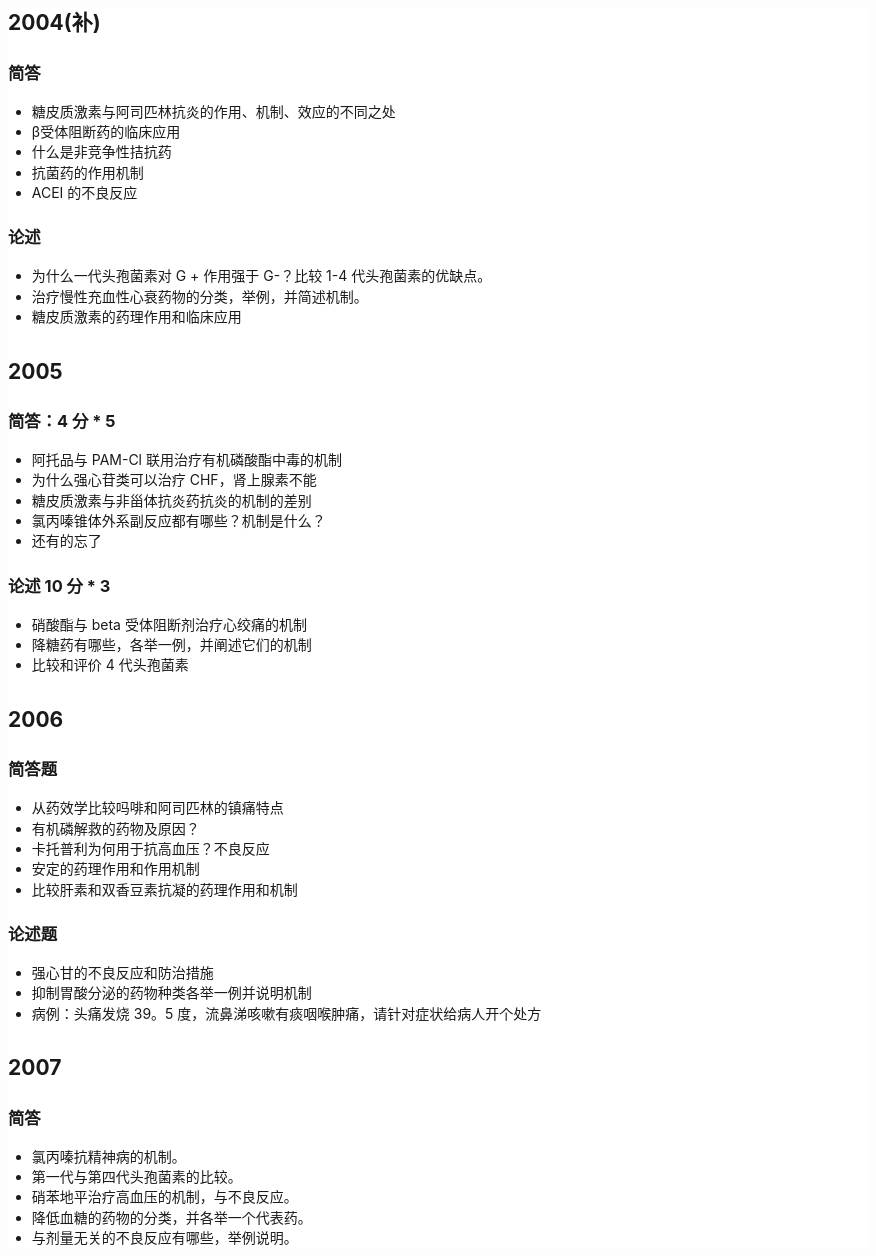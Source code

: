 ## 2004(补)  
### 简答   
- 糖皮质激素与阿司匹林抗炎的作用、机制、效应的不同之处    
- β受体阻断药的临床应用   
- 什么是非竞争性拮抗药   
- 抗菌药的作用机制   
- ACEI 的不良反应   

### 论述   
- 为什么一代头孢菌素对 G + 作用强于 G-？比较 1-4 代头孢菌素的优缺点。  
- 治疗慢性充血性心衰药物的分类，举例，并简述机制。   
- 糖皮质激素的药理作用和临床应用  

## 2005
### 简答：4 分 * 5  
- 阿托品与 PAM-Cl 联用治疗有机磷酸酯中毒的机制  
- 为什么强心苷类可以治疗 CHF，肾上腺素不能  
- 糖皮质激素与非甾体抗炎药抗炎的机制的差别  
- 氯丙嗪锥体外系副反应都有哪些？机制是什么？  
- 还有的忘了  

### 论述 10 分 * 3  
- 硝酸酯与 beta 受体阻断剂治疗心绞痛的机制  
- 降糖药有哪些，各举一例，并阐述它们的机制  
- 比较和评价 4 代头孢菌素  

## 2006  
### 简答题  
- 从药效学比较吗啡和阿司匹林的镇痛特点  
- 有机磷解救的药物及原因？  
- 卡托普利为何用于抗高血压？不良反应  
- 安定的药理作用和作用机制  
- 比较肝素和双香豆素抗凝的药理作用和机制  

### 论述题  
- 强心甘的不良反应和防治措施  
- 抑制胃酸分泌的药物种类各举一例并说明机制  
- 病例：头痛发烧 39。5 度，流鼻涕咳嗽有痰咽喉肿痛，请针对症状给病人开个处方  

## 2007
### 简答  
- 氯丙嗪抗精神病的机制。  
- 第一代与第四代头孢菌素的比较。  
- 硝苯地平治疗高血压的机制，与不良反应。  
- 降低血糖的药物的分类，并各举一个代表药。  
- 与剂量无关的不良反应有哪些，举例说明。  
